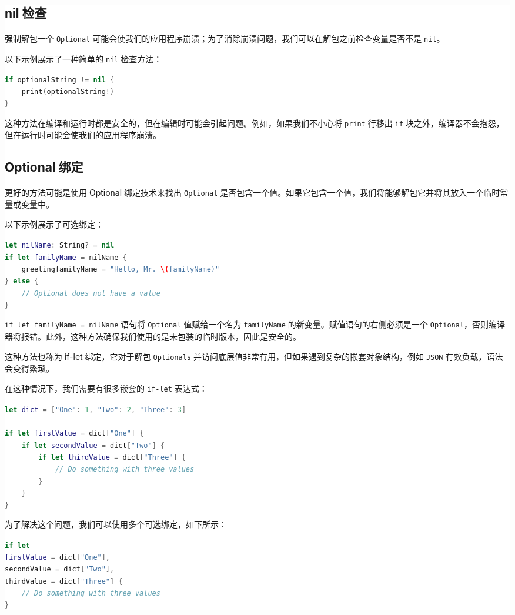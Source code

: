 ## nil 检查

强制解包一个 `Optional` 可能会使我们的应用程序崩溃；为了消除崩溃问题，我们可以在解包之前检查变量是否不是 `nil`。

以下示例展示了一种简单的 `nil` 检查方法：

```swift
if optionalString != nil {
    print(optionalString!)
}

```

这种方法在编译和运行时都是安全的，但在编辑时可能会引起问题。例如，如果我们不小心将 `print` 行移出 `if` 块之外，编译器不会抱怨，但在运行时可能会使我们的应用程序崩溃。

## Optional 绑定

更好的方法可能是使用 Optional 绑定技术来找出 `Optional` 是否包含一个值。如果它包含一个值，我们将能够解包它并将其放入一个临时常量或变量中。

以下示例展示了可选绑定：

```swift
let nilName: String? = nil
if let familyName = nilName {
    greetingfamilyName = "Hello, Mr. \(familyName)"
} else {
    // Optional does not have a value
}

```

`if let familyName = nilName` 语句将 `Optional` 值赋给一个名为 `familyName` 的新变量。赋值语句的右侧必须是一个 `Optional`，否则编译器将报错。此外，这种方法确保我们使用的是未包装的临时版本，因此是安全的。

这种方法也称为 if-let 绑定，它对于解包 `Optionals` 并访问底层值非常有用，但如果遇到复杂的嵌套对象结构，例如 `JSON` 有效负载，语法会变得繁琐。

在这种情况下，我们需要有很多嵌套的 `if-let` 表达式：

```swift
let dict = ["One": 1, "Two": 2, "Three": 3]

if let firstValue = dict["One"] {
    if let secondValue = dict["Two"] {
        if let thirdValue = dict["Three"] {
            // Do something with three values
        }
    }
}

```

为了解决这个问题，我们可以使用多个可选绑定，如下所示：

```swift
if let
firstValue = dict["One"],
secondValue = dict["Two"],
thirdValue = dict["Three"] {
    // Do something with three values
}

```
